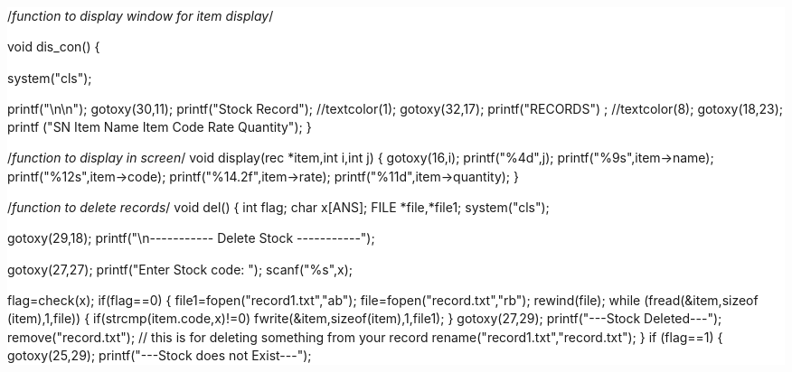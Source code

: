 /*function to display window for item display*/

void dis_con()
{
 
 system("cls");

 printf("\n\n");
 gotoxy(30,11);
 printf("Stock Record");
 //textcolor(1);
 gotoxy(32,17);
 printf("RECORDS") ;
 //textcolor(8);
 gotoxy(18,23);
 printf ("SN   Item Name   Item Code      Rate     Quantity");
}



/*function to display in screen*/
void display(rec *item,int i,int j)
{
 gotoxy(16,i);
 printf("%4d",j);
 printf("%9s",item->name);
 printf("%12s",item->code);
 printf("%14.2f",item->rate);
 printf("%11d",item->quantity);
}

/*function to delete records*/
void del()
{
 int flag;
 char x[ANS];
 FILE *file,*file1;
 system("cls");
 
 
 gotoxy(29,18);
 printf("\n----------- Delete Stock -----------");
 
 gotoxy(27,27);
 printf("Enter Stock code: ");
 scanf("%s",x);
 
 flag=check(x);
 if(flag==0)
 {
  file1=fopen("record1.txt","ab");
  file=fopen("record.txt","rb");
  rewind(file);
  while (fread(&item,sizeof (item),1,file))
  {
   if(strcmp(item.code,x)!=0)
    fwrite(&item,sizeof(item),1,file1);
  }
  gotoxy(27,29);
  printf("---Stock Deleted---");
  remove("record.txt");  // this is for deleting something from your record
  rename("record1.txt","record.txt");
 }
 if (flag==1)
 {
  gotoxy(25,29);
  printf("---Stock does not Exist---");
  